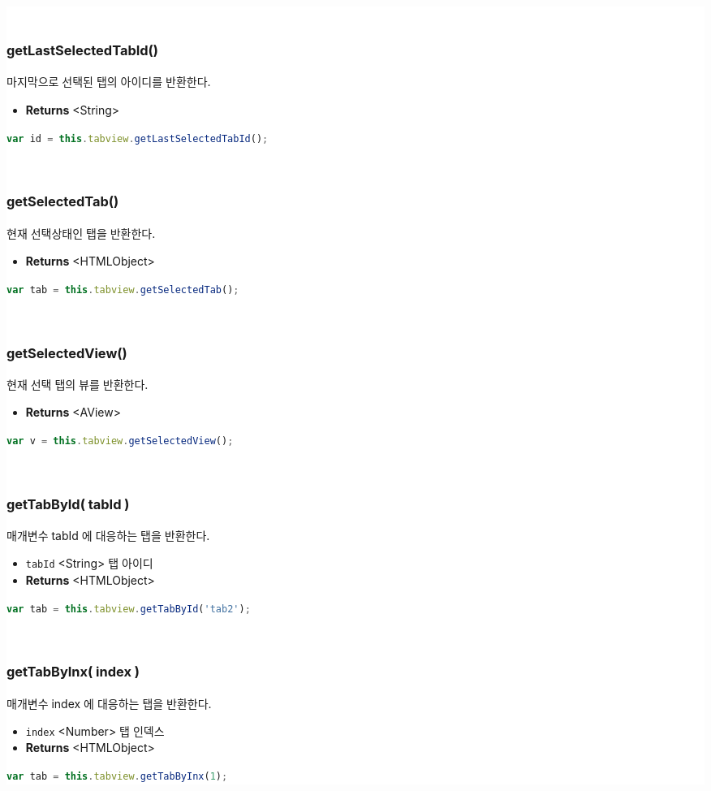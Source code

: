 <br/>

### getLastSelectedTabId()

마지막으로 선택된 탭의 아이디를 반환한다.

- **Returns** \<String>

```js
var id = this.tabview.getLastSelectedTabId();
```

<br/>

### getSelectedTab()

현재 선택상태인 탭을 반환한다.

- **Returns** \<HTMLObject>

```js
var tab = this.tabview.getSelectedTab();
```

<br/>

### getSelectedView()

현재 선택 탭의 뷰를 반환한다.

- **Returns** \<AView>

```js
var v = this.tabview.getSelectedView();
```

<br/>

### getTabById( tabId )

매개변수 tabId 에 대응하는 탭을 반환한다.

- `tabId` \<String> 탭 아이디
- **Returns** \<HTMLObject>

```js
var tab = this.tabview.getTabById('tab2');
```

<br/>

### getTabByInx( index )

매개변수 index 에 대응하는 탭을 반환한다.

- `index` \<Number> 탭 인덱스
- **Returns** \<HTMLObject>

```js
var tab = this.tabview.getTabByInx(1);
```
